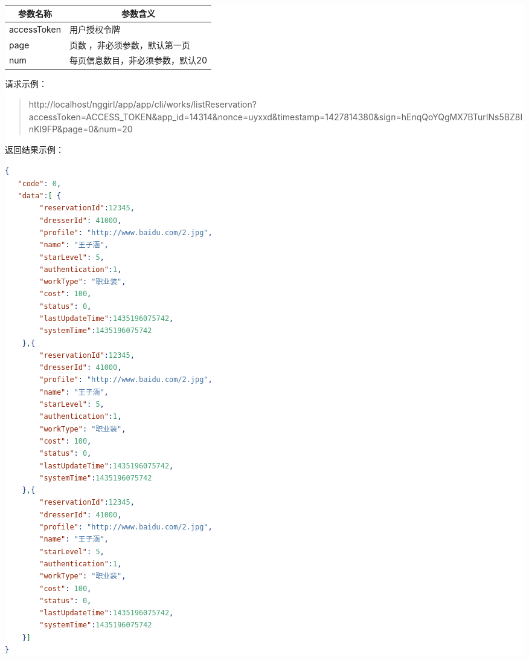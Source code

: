 |参数名称	|参数含义
|---|---|
|accessToken	|用户授权令牌
|page|页数 ，非必须参数，默认第一页
|num|每页信息数目，非必须参数，默认20

请求示例：

> http://localhost/nggirl/app/app/cli/works/listReservation?accessToken=ACCESS_TOKEN&app_id=14314&nonce=uyxxd&timestamp=1427814380&sign=hEnqQoYQgMX7BTurINs5BZ8InKI9FP&page=0&num=20

返回结果示例：

```json
{
   "code": 0,
   "data":[ {
		"reservationId":12345,
        "dresserId": 41000,
        "profile": "http://www.baidu.com/2.jpg",
        "name": "王子涵",
        "starLevel": 5,
        "authentication":1,
        "workType": "职业装",
        "cost": 100,
        "status": 0,
        "lastUpdateTime":1435196075742,
        "systemTime":1435196075742
    },{
        "reservationId":12345,
        "dresserId": 41000,
        "profile": "http://www.baidu.com/2.jpg",
        "name": "王子涵",
        "starLevel": 5,
        "authentication":1,
        "workType": "职业装",
        "cost": 100,
        "status": 0,
        "lastUpdateTime":1435196075742,
        "systemTime":1435196075742
    },{
        "reservationId":12345,
        "dresserId": 41000,
        "profile": "http://www.baidu.com/2.jpg",
        "name": "王子涵",
        "starLevel": 5,
        "authentication":1,
        "workType": "职业装",
        "cost": 100,
        "status": 0,
        "lastUpdateTime":1435196075742,
        "systemTime":1435196075742
    }]
}
```
